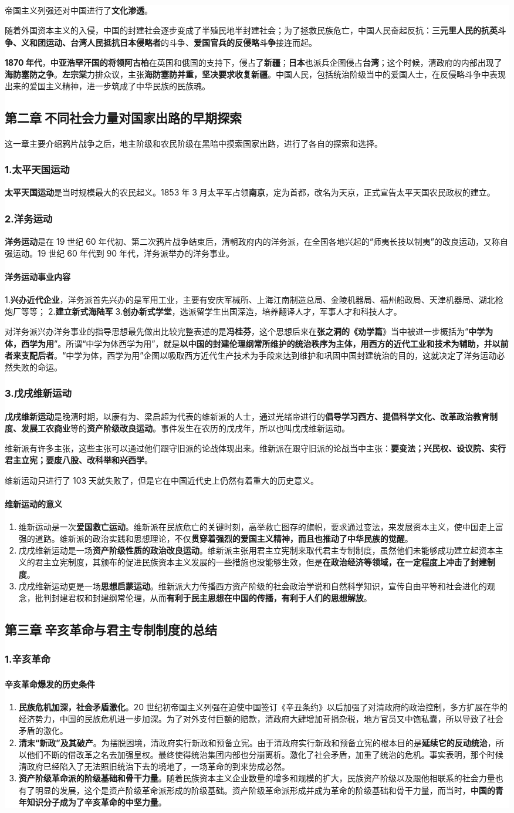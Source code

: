 帝国主义列强还对中国进行了**文化渗透**。

随着外国资本主义的入侵，中国的封建社会逐步变成了半殖民地半封建社会；为了拯救民族危亡，中国人民奋起反抗：**三元里人民的抗英斗争、义和团运动、台湾人民抵抗日本侵略者**的斗争、**爱国官兵的反侵略斗争**接连而起。

**1870 年代**，**中亚浩罕汗国的将领阿古柏**在英国和俄国的支持下，侵占了**新疆**；**日本**也派兵企图侵占**台湾**；这个时候，清政府的内部出现了**海防塞防之争**。**左宗棠**力排众议，主张**海防塞防并重，坚决要求收复新疆**。中国人民，包括统治阶级当中的爱国人士，在反侵略斗争中表现出来的爱国主义精神，进一步筑成了中华民族的民族魂。

## 第二章 不同社会力量对国家出路的早期探索
这一章主要介绍鸦片战争之后，地主阶级和农民阶级在黑暗中摸索国家出路，进行了各自的探索和选择。

### 1.太平天国运动
**太平天国运动**是当时规模最大的农民起义。1853 年 3 月太平军占领**南京**，定为首都，改名为天京，正式宣告太平天国农民政权的建立。

### 2.洋务运动
**洋务运动**是在 19 世纪 60 年代初、第二次鸦片战争结束后，清朝政府内的洋务派，在全国各地兴起的“师夷长技以制夷”的改良运动，又称自强运动。19 世纪 60 年代到 90 年代，洋务派举办的洋务事业。
#### 洋务运动事业内容
1.**兴办近代企业**，洋务派首先兴办的是军用工业，主要有安庆军械所、上海江南制造总局、金陵机器局、福州船政局、天津机器局、湖北枪炮厂等等；
2.**建立新式海陆军**
3.**创办新式学堂**，选派留学生出国深造，培养翻译人才，军事人才和科技人才。

对洋务派兴办洋务事业的指导思想最先做出比较完整表述的是**冯桂芬**，这个思想后来在**张之洞的《劝学篇**》当中被进一步概括为“**中学为体，西学为用**”。所谓“中学为体西学为用”，就是**以中国的封建伦理纲常所维护的统治秩序为主体，用西方的近代工业和技术为辅助，并以前者来支配后者**。“中学为体，西学为用”企图以吸取西方近代生产技术为手段来达到维护和巩固中国封建统治的目的，这就决定了洋务运动必然失败的命运。

### 3.戊戌维新运动
**戊戌维新运动**是晚清时期，以康有为、梁启超为代表的维新派的人士，通过光绪帝进行的**倡导学习西方、提倡科学文化、改革政治教育制度、发展工农商业**等的**资产阶级改良运动**。事件发生在农历的戊戌年，所以也叫戊戌维新运动。

维新派有许多主张，这些主张可以通过他们跟守旧派的论战体现出来。维新派在跟守旧派的论战当中主张：**要变法；兴民权、设议院、实行君主立宪；要废八股、改科举和兴西学**。

维新运动只进行了 103 天就失败了，但是它在中国近代史上仍然有着重大的历史意义。
#### 维新运动的意义
1. 维新运动是一次**爱国救亡运动**。维新派在民族危亡的关键时刻，高举救亡图存的旗帜，要求通过变法，来发展资本主义，使中国走上富强的道路。维新派的政治实践和思想理论，不仅**贯穿着强烈的爱国主义精神，而且也推动了中华民族的觉醒**。
2. 戊戌维新运动是一场**资产阶级性质的政治改良运动**。维新派主张用君主立宪制来取代君主专制制度，虽然他们未能够成功建立起资本主义的君主立宪制度，其颁布的促进民族资本主义发展的一些措施也没能够生效，但是**在政治经济等领域，在一定程度上冲击了封建制度**。
3. 戊戌维新运动更是一场**思想启蒙运动**。维新派大力传播西方资产阶级的社会政治学说和自然科学知识，宣传自由平等和社会进化的观念，批判封建君权和封建纲常伦理，从而**有利于民主思想在中国的传播，有利于人们的思想解放**。

## 第三章 辛亥革命与君主专制制度的总结
### 1.辛亥革命
#### 辛亥革命爆发的历史条件
1. **民族危机加深，社会矛盾激化**。20 世纪初帝国主义列强在迫使中国签订《辛丑条约》以后加强了对清政府的政治控制，多方扩展在华的经济势力，中国的民族危机进一步加深。为了对外支付巨额的赔款，清政府大肆增加苛捐杂税，地方官员又中饱私囊，所以导致了社会矛盾的激化。
2. **清末“新政”及其破产**。为摆脱困境，清政府实行新政和预备立宪。由于清政府实行新政和预备立宪的根本目的是**延续它的反动统治**，所以他们不断的借改革之名去加强皇权。最终使得统治集团内部也分崩离析。激化了社会矛盾，加重了统治的危机。事实表明，那个时候清政府已经陷入了无法照旧统治下去的境地了，一场革命的到来势成必然。
3. **资产阶级革命派的阶级基础和骨干力量**。随着民族资本主义企业数量的增多和规模的扩大，民族资产阶级以及跟他相联系的社会力量也有了明显的发展，这个是资产阶级革命派形成的阶级基础。资产阶级革命派形成并成为革命的阶级基础和骨干力量，而当时，**中国的青年知识分子成为了辛亥革命的中坚力量**。
